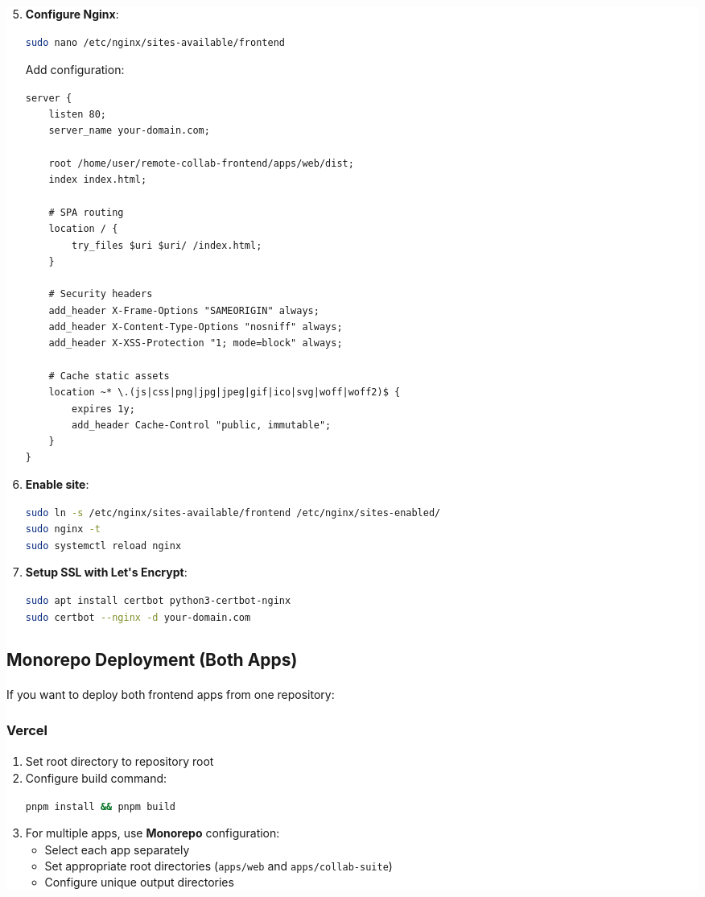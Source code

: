 
5. **Configure Nginx**:
   ```bash
   sudo nano /etc/nginx/sites-available/frontend
   ```

   Add configuration:
   ```nginx
   server {
       listen 80;
       server_name your-domain.com;

       root /home/user/remote-collab-frontend/apps/web/dist;
       index index.html;

       # SPA routing
       location / {
           try_files $uri $uri/ /index.html;
       }

       # Security headers
       add_header X-Frame-Options "SAMEORIGIN" always;
       add_header X-Content-Type-Options "nosniff" always;
       add_header X-XSS-Protection "1; mode=block" always;

       # Cache static assets
       location ~* \.(js|css|png|jpg|jpeg|gif|ico|svg|woff|woff2)$ {
           expires 1y;
           add_header Cache-Control "public, immutable";
       }
   }
   ```

6. **Enable site**:
   ```bash
   sudo ln -s /etc/nginx/sites-available/frontend /etc/nginx/sites-enabled/
   sudo nginx -t
   sudo systemctl reload nginx
   ```

7. **Setup SSL with Let's Encrypt**:
   ```bash
   sudo apt install certbot python3-certbot-nginx
   sudo certbot --nginx -d your-domain.com
   ```

## Monorepo Deployment (Both Apps)

If you want to deploy both frontend apps from one repository:

### Vercel

1. Set root directory to repository root
2. Configure build command:
   ```bash
   pnpm install && pnpm build
   ```
3. For multiple apps, use **Monorepo** configuration:
   - Select each app separately
   - Set appropriate root directories (`apps/web` and `apps/collab-suite`)
   - Configure unique output directories
